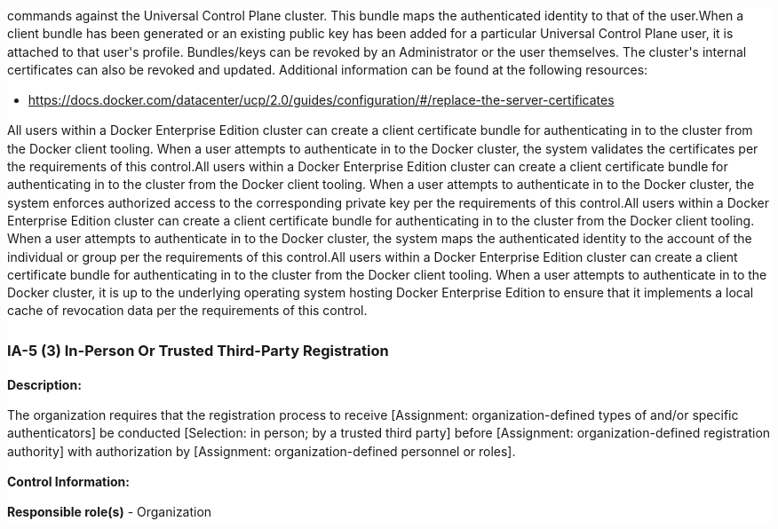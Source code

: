 commands against the Universal Control Plane cluster. This bundle maps
the authenticated identity to that of the user.When a client bundle has been generated or an existing public key has
been added for a particular Universal Control Plane user, it is
attached to that user&#39;s profile. Bundles/keys can be revoked by an
Administrator or the user themselves. The cluster&#39;s internal
certificates can also be revoked and updated. Additional information
can be found at the following resources:


<ul>
<li><a href="https://docs.docker.com/datacenter/ucp/2.0/guides/configuration/#/replace-the-server-certificates">https://docs.docker.com/datacenter/ucp/2.0/guides/configuration/#/replace-the-server-certificates</a></li>

</ul>
</div>
<div id="b5vm479llv0000avmvsg" class="tab-pane fade">
All users within a Docker Enterprise Edition cluster can create a
client certificate bundle for authenticating in to the cluster from
the Docker client tooling. When a user attempts to authenticate in to
the Docker cluster, the system validates the certificates per the
requirements of this control.All users within a Docker Enterprise Edition cluster can create a
client certificate bundle for authenticating in to the cluster from
the Docker client tooling. When a user attempts to authenticate in to
the Docker cluster, the system enforces authorized access to the
corresponding private key per the requirements of this control.All users within a Docker Enterprise Edition cluster can create a
client certificate bundle for authenticating in to the cluster from
the Docker client tooling. When a user attempts to authenticate in to
the Docker cluster, the system maps the authenticated identity to the
account of the individual or group per the requirements of this
control.All users within a Docker Enterprise Edition cluster can create a
client certificate bundle for authenticating in to the cluster from
the Docker client tooling. When a user attempts to authenticate in to
the Docker cluster, it is up to the underlying operating system
hosting Docker Enterprise Edition to ensure that it implements a local
cache of revocation data per the requirements of this control.
</ul>
</div>
</div>

### IA-5 (3) In-Person Or Trusted Third-Party Registration

**Description:**

The organization requires that the registration process to receive [Assignment: organization-defined types of and/or specific authenticators] be conducted [Selection: in person; by a trusted third party] before [Assignment: organization-defined registration authority] with authorization by [Assignment: organization-defined personnel or roles].

**Control Information:**

**Responsible role(s)** - Organization
